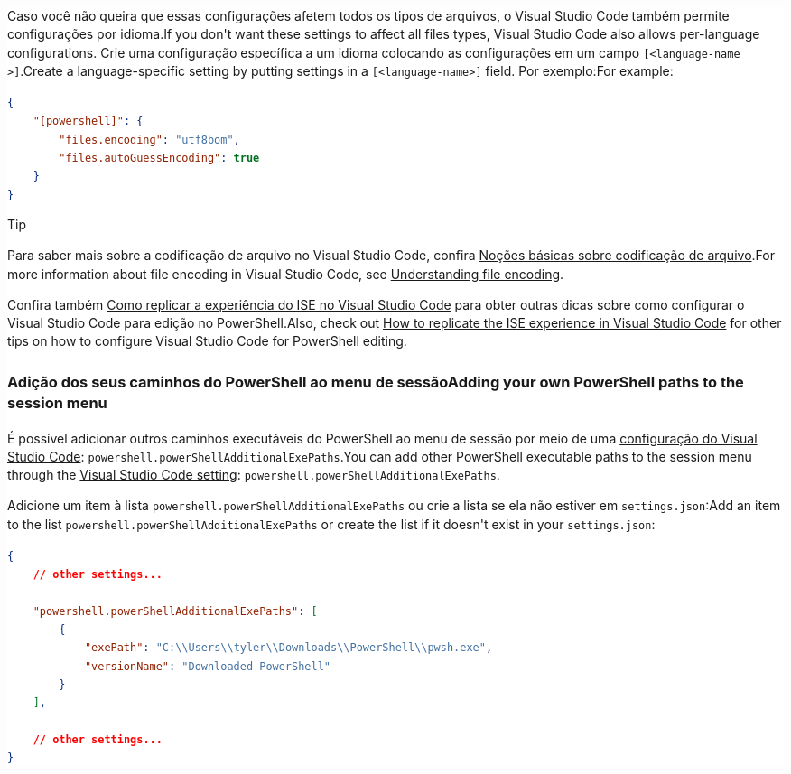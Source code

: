 <span data-ttu-id="9b7e4-174">Caso você não queira que essas configurações afetem todos os tipos de arquivos, o Visual Studio Code também permite configurações por idioma.</span><span class="sxs-lookup"><span data-stu-id="9b7e4-174">If you don't want these settings to affect all files types, Visual Studio Code also allows per-language configurations.</span></span> <span data-ttu-id="9b7e4-175">Crie uma configuração específica a um idioma colocando as configurações em um campo `[<language-name>]`.</span><span class="sxs-lookup"><span data-stu-id="9b7e4-175">Create a language-specific setting by putting settings in a `[<language-name>]` field.</span></span> <span data-ttu-id="9b7e4-176">Por exemplo:</span><span class="sxs-lookup"><span data-stu-id="9b7e4-176">For example:</span></span>

```json
{
    "[powershell]": {
        "files.encoding": "utf8bom",
        "files.autoGuessEncoding": true
    }
}
```

> [!TIP]
> <span data-ttu-id="9b7e4-177">Para saber mais sobre a codificação de arquivo no Visual Studio Code, confira [Noções básicas sobre codificação de arquivo][file-encoding].</span><span class="sxs-lookup"><span data-stu-id="9b7e4-177">For more information about file encoding in Visual Studio Code, see [Understanding file encoding][file-encoding].</span></span>
>
> <span data-ttu-id="9b7e4-178">Confira também [Como replicar a experiência do ISE no Visual Studio Code][vsc-ise] para obter outras dicas sobre como configurar o Visual Studio Code para edição no PowerShell.</span><span class="sxs-lookup"><span data-stu-id="9b7e4-178">Also, check out [How to replicate the ISE experience in Visual Studio Code][vsc-ise] for other tips on how to configure Visual Studio Code for PowerShell editing.</span></span>

### <a name="adding-your-own-powershell-paths-to-the-session-menu"></a><span data-ttu-id="9b7e4-179">Adição dos seus caminhos do PowerShell ao menu de sessão</span><span class="sxs-lookup"><span data-stu-id="9b7e4-179">Adding your own PowerShell paths to the session menu</span></span>

<span data-ttu-id="9b7e4-180">É possível adicionar outros caminhos executáveis do PowerShell ao menu de sessão por meio de uma [configuração do Visual Studio Code](https://code.visualstudio.com/docs/getstarted/settings): `powershell.powerShellAdditionalExePaths`.</span><span class="sxs-lookup"><span data-stu-id="9b7e4-180">You can add other PowerShell executable paths to the session menu through the [Visual Studio Code setting](https://code.visualstudio.com/docs/getstarted/settings): `powershell.powerShellAdditionalExePaths`.</span></span>

<span data-ttu-id="9b7e4-181">Adicione um item à lista `powershell.powerShellAdditionalExePaths` ou crie a lista se ela não estiver em `settings.json`:</span><span class="sxs-lookup"><span data-stu-id="9b7e4-181">Add an item to the list `powershell.powerShellAdditionalExePaths` or create the list if it doesn't exist in your `settings.json`:</span></span>

```json
{
    // other settings...

    "powershell.powerShellAdditionalExePaths": [
        {
            "exePath": "C:\\Users\\tyler\\Downloads\\PowerShell\\pwsh.exe",
            "versionName": "Downloaded PowerShell"
        }
    ],

    // other settings...
}
```


[ise]:                    ../ise/Introducing-the-Windows-PowerShell-ISE.md
[install-pscore-linux]:   ../../install/Installing-PowerShell-Core-on-Linux.md
[install-pscore-macos]:   ../../install/Installing-PowerShell-Core-on-macOS.md
[install-pscore-windows]: ../../install/Installing-PowerShell-Core-on-Windows.md
[install-winps]:          ../../install/Installing-Windows-PowerShell.md
[file-encoding]:          understanding-file-encoding.md
[vsc-ise]:                How-To-Replicate-the-ISE-Experience-In-VSCode.md
[debug]:                  https://devblogs.microsoft.com/powershell/announcing-powershell-language-support-for-visual-studio-code-and-more/
[debugging-part1]:        https://devblogs.microsoft.com/scripting/debugging-powershell-script-in-visual-studio-code-part-1/
[debugging-part2]:        https://devblogs.microsoft.com/scripting/debugging-powershell-script-in-visual-studio-code-part-2/
[editing-part1]:          https://devblogs.microsoft.com/scripting/visual-studio-code-editing-features-for-powershell-development-part-1/
[editing-part2]:          https://devblogs.microsoft.com/scripting/visual-studio-code-editing-features-for-powershell-development-part-2/
[getting-started]:        https://devblogs.microsoft.com/scripting/get-started-with-powershell-development-in-visual-studio-code/
[psdbgblog]:              https://johnpapa.net/debugging-with-visual-studio-code/
[psdbg-gh]:               https://github.com/PowerShell/vscode-powershell/tree/master/examples
[pscdn]:                  https://blogs.msdn.microsoft.com/cdndevs/2015/12/11/visual-studio-code-powershell-extension/
[Problemas do GitHub]:          https://github.com/PowerShell/vscode-powershell/issues
[GitHub issues]:          https://github.com/PowerShell/vscode-powershell/issues
[i1310]:                  https://github.com/PowerShell/vscode-powershell/issues/1310
[i606]:                   https://github.com/PowerShell/vscode-powershell/issues/606
[Visual Studio]:          https://visualstudio.microsoft.com/
[vscode]:                 https://code.visualstudio.com/
[psext]:                  https://marketplace.visualstudio.com/items?itemName=ms-vscode.PowerShell
[vsc-settings]:           https://code.visualstudio.com/docs/getstarted/settings
[vsc-setup]:              https://code.visualstudio.com/Docs/setup/setup-overview
[vsc-setup-win]:          https://code.visualstudio.com/docs/setup/windows
[vsc-setup-macos]:        https://code.visualstudio.com/docs/setup/mac
[vsc-setup-linux]:        https://code.visualstudio.com/docs/setup/linux
[psext-src]:              https://github.com/PowerShell/vscode-powershell
[troubleshooting]:        https://github.com/PowerShell/vscode-powershell/blob/master/docs/troubleshooting.md
[dev-docs]:               https://github.com/PowerShell/vscode-powershell/blob/master/docs/development.md